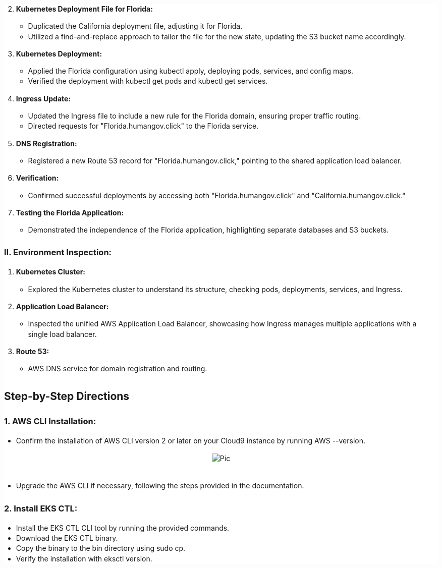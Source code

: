 2. **Kubernetes Deployment File for Florida:**
   * Duplicated the California deployment file, adjusting it for Florida.
   * Utilized a find-and-replace approach to tailor the file for the new state, updating the S3 bucket name accordingly.

3. **Kubernetes Deployment:**
   * Applied the Florida configuration using kubectl apply, deploying pods, services, and config maps.
   * Verified the deployment with kubectl get pods and kubectl get services.

4. **Ingress Update:**
   * Updated the Ingress file to include a new rule for the Florida domain, ensuring proper traffic routing.
   * Directed requests for "Florida.humangov.click" to the Florida service.

5. **DNS Registration:**
   * Registered a new Route 53 record for "Florida.humangov.click," pointing to the shared application load balancer.

6. **Verification:**
   * Confirmed successful deployments by accessing both "Florida.humangov.click" and "California.humangov.click."

7. **Testing the Florida Application:**
   * Demonstrated the independence of the Florida application, highlighting separate databases and S3 buckets.

### II. Environment Inspection:
1. **Kubernetes Cluster:**
   * Explored the Kubernetes cluster to understand its structure, checking pods, deployments, services, and Ingress.

2. **Application Load Balancer:**
   * Inspected the unified AWS Application Load Balancer, showcasing how Ingress manages multiple applications with a single load balancer.

3. **Route 53:**
   * AWS DNS service for domain registration and routing.

## Step-by-Step Directions

### 1. AWS CLI Installation:
* Confirm the installation of AWS CLI version 2 or later on your Cloud9 instance by running AWS --version.

<p align="center">
<img src="https://i.imgur.com/8nOodgC.png" height="80%" width="80%" alt="Pic"/>
<br />
<br />

* Upgrade the AWS CLI if necessary, following the steps provided in the documentation.

### 2. Install EKS CTL:
* Install the EKS CTL CLI tool by running the provided commands.
* Download the EKS CTL binary.
* Copy the binary to the bin directory using sudo cp.
* Verify the installation with eksctl version.

